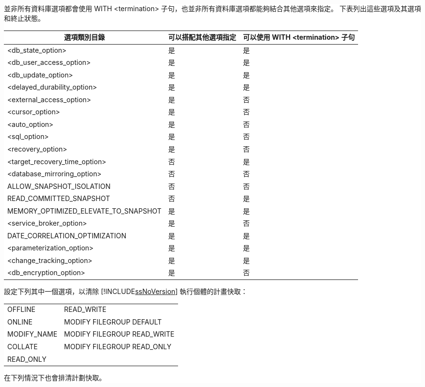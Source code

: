並非所有資料庫選項都會使用 WITH \<termination> 子句，也並非所有資料庫選項都能夠結合其他選項來指定。 下表列出這些選項及其選項和終止狀態。

|選項類別目錄|可以搭配其他選項指定|可以使用 WITH \<termination> 子句|
|----------------------|-----------------------------------------|---------------------------------------------|
|\<db_state_option>|是|是|
|\<db_user_access_option>|是|是|
|\<db_update_option>|是|是|
|\<delayed_durability_option>|是|是|
|\<external_access_option>|是|否|
|\<cursor_option>|是|否|
|\<auto_option>|是|否|
|\<sql_option>|是|否|
|\<recovery_option>|是|否|
|\<target_recovery_time_option>|否|是|
|\<database_mirroring_option>|否|否|
|ALLOW_SNAPSHOT_ISOLATION|否|否|
|READ_COMMITTED_SNAPSHOT|否|是|
|MEMORY_OPTIMIZED_ELEVATE_TO_SNAPSHOT|是|是|
|\<service_broker_option>|是|否|
|DATE_CORRELATION_OPTIMIZATION|是|是|
|\<parameterization_option>|是|是|
|\<change_tracking_option>|是|是|
|\<db_encryption_option>|是|否|

設定下列其中一個選項，以清除 [!INCLUDE[ssNoVersion](../../includes/ssnoversion-md.md)] 執行個體的計畫快取：

|||
|-|-|
|OFFLINE|READ_WRITE|
|ONLINE|MODIFY FILEGROUP DEFAULT|
|MODIFY_NAME|MODIFY FILEGROUP READ_WRITE|
|COLLATE|MODIFY FILEGROUP READ_ONLY|
|READ_ONLY||

在下列情況下也會排清計劃快取。
